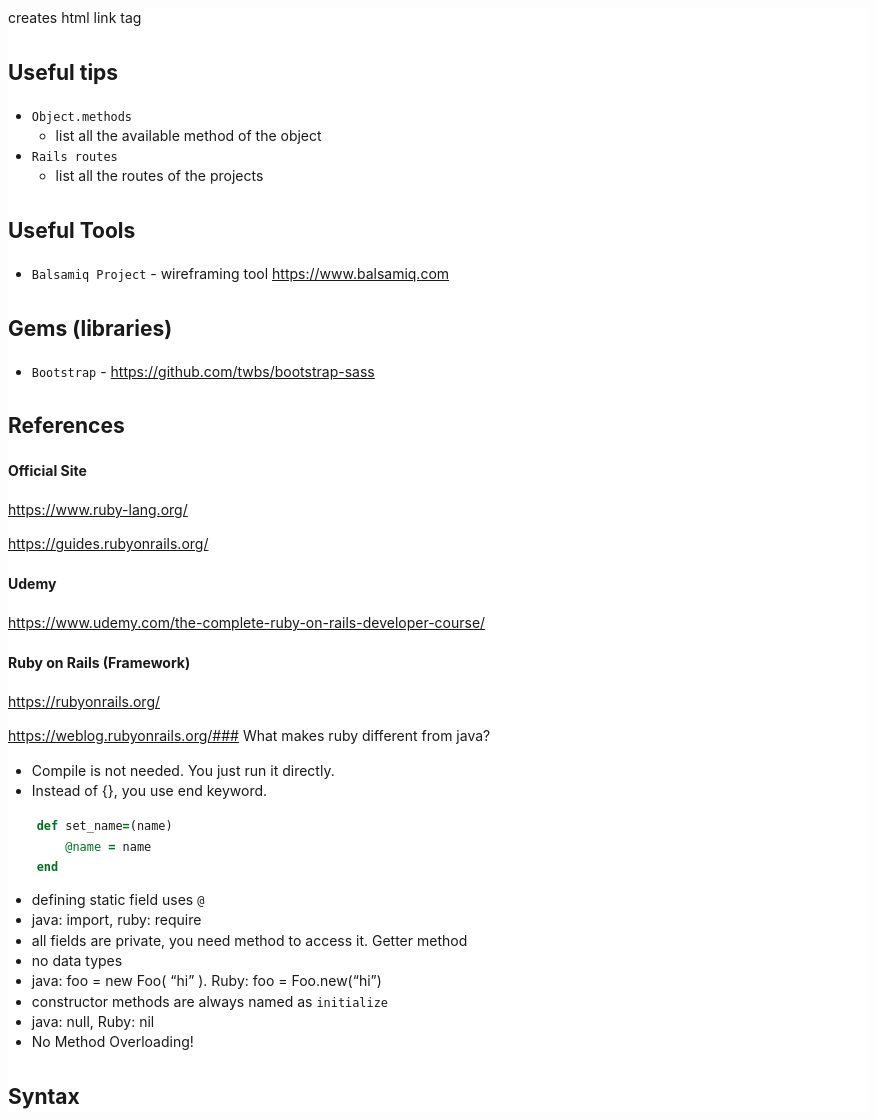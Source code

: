 creates html link tag

## Useful tips

* `Object.methods`
  * list all the available method of the object
* `Rails routes`
  * list all the routes of the projects

## Useful Tools

* `Balsamiq Project` - wireframing tool https://www.balsamiq.com

## Gems (libraries)

* `Bootstrap` - https://github.com/twbs/bootstrap-sass

## References

#### Official Site

https://www.ruby-lang.org/

https://guides.rubyonrails.org/

#### Udemy

https://www.udemy.com/the-complete-ruby-on-rails-developer-course/

#### Ruby on Rails (Framework)

https://rubyonrails.org/

https://weblog.rubyonrails.org/### What makes ruby different from java? 

* Compile is not needed. You just run it directly.
* Instead of {}, you use end keyword.

```ruby
	def set_name=(name)
		@name = name
	end
```

* defining static field uses `@`
* java: import, ruby: require
* all fields are private, you need method to access it. Getter method
* no data types
* java: foo = new Foo( “hi” ). Ruby: foo = Foo.new(“hi”) 
* constructor methods are always named as `initialize`
* java: null, Ruby: nil
* No Method Overloading! 

## Syntax
